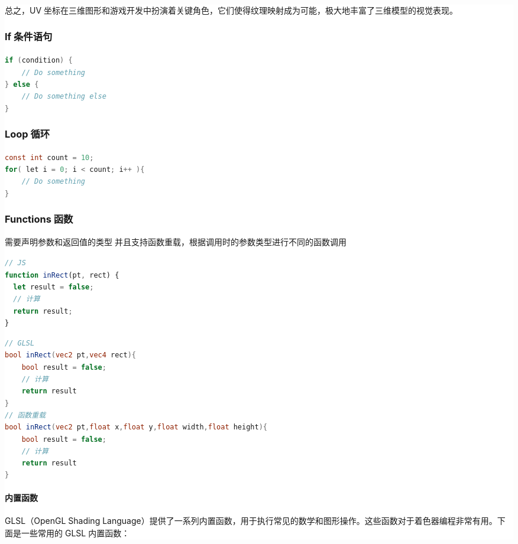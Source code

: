 总之，UV 坐标在三维图形和游戏开发中扮演着关键角色，它们使得纹理映射成为可能，极大地丰富了三维模型的视觉表现。

### If 条件语句

```GLSL
if (condition) {
    // Do something
} else {
    // Do something else
}
```

### Loop 循环

```GLSL
const int count = 10;
for( let i = 0; i < count; i++ ){
    // Do something
}

```

### Functions 函数

需要声明参数和返回值的类型
并且支持函数重载，根据调用时的参数类型进行不同的函数调用

```js
// JS
function inRect(pt, rect) {
  let result = false;
  // 计算
  return result;
}
```

```GLSL
// GLSL
bool inRect(vec2 pt,vec4 rect){
    bool result = false;
    // 计算
    return result
}
// 函数重载
bool inRect(vec2 pt,float x,float y,float width,float height){
    bool result = false;
    // 计算
    return result
}

```

#### 内置函数

GLSL（OpenGL Shading Language）提供了一系列内置函数，用于执行常见的数学和图形操作。这些函数对于着色器编程非常有用。下面是一些常用的 GLSL 内置函数：
